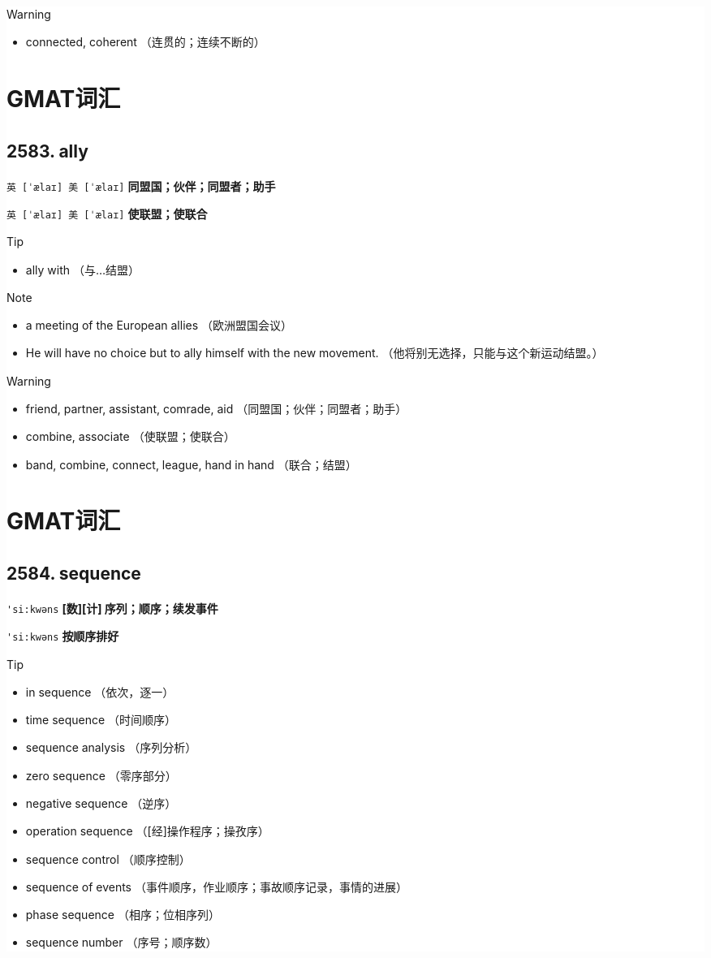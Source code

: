 > [!WARNING]
>
> - connected, coherent （连贯的；连续不断的）
>

# GMAT词汇

## 2583. ally

`英 [ˈælaɪ] 美 [ˈælaɪ]`  **同盟国；伙伴；同盟者；助手**

`英 [ˈælaɪ] 美 [ˈælaɪ]`  **使联盟；使联合**

> [!TIP]
>
> - ally with （与…结盟）
>

> [!NOTE]
>
> - a meeting of the European allies （欧洲盟国会议）
>
> - He will have no choice but to ally himself with the new movement. （他将别无选择，只能与这个新运动结盟。）
>

> [!WARNING]
>
> - friend, partner, assistant, comrade, aid （同盟国；伙伴；同盟者；助手）
>
> - combine, associate （使联盟；使联合）
>
> - band, combine, connect, league, hand in hand （联合；结盟）
>

# GMAT词汇

## 2584. sequence

`'si:kwəns`  **[数][计] 序列；顺序；续发事件**

`'si:kwəns`  **按顺序排好**

> [!TIP]
>
> - in sequence （依次，逐一）
>
> - time sequence （时间顺序）
>
> - sequence analysis （序列分析）
>
> - zero sequence （零序部分）
>
> - negative sequence （逆序）
>
> - operation sequence （[经]操作程序；操孜序）
>
> - sequence control （顺序控制）
>
> - sequence of events （事件顺序，作业顺序；事故顺序记录，事情的进展）
>
> - phase sequence （相序；位相序列）
>
> - sequence number （序号；顺序数）
>